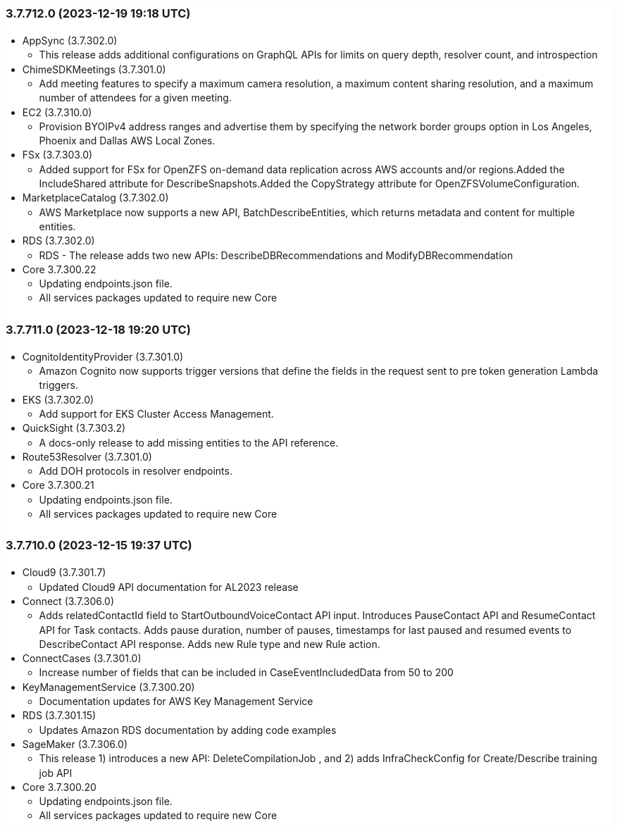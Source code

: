 
### 3.7.712.0 (2023-12-19 19:18 UTC)
* AppSync (3.7.302.0)
	* This release adds additional configurations on GraphQL APIs for limits on query depth, resolver count, and introspection
* ChimeSDKMeetings (3.7.301.0)
	* Add meeting features to specify a maximum camera resolution, a maximum content sharing resolution, and a maximum number of attendees for a given meeting.
* EC2 (3.7.310.0)
	* Provision BYOIPv4 address ranges and advertise them by specifying the network border groups option in Los Angeles, Phoenix and Dallas AWS Local Zones.
* FSx (3.7.303.0)
	* Added support for FSx for OpenZFS on-demand data replication across AWS accounts and/or regions.Added the IncludeShared attribute for DescribeSnapshots.Added the CopyStrategy attribute for OpenZFSVolumeConfiguration.
* MarketplaceCatalog (3.7.302.0)
	* AWS Marketplace now supports a new API, BatchDescribeEntities, which returns metadata and content for multiple entities.
* RDS (3.7.302.0)
	* RDS - The release adds two new APIs: DescribeDBRecommendations and ModifyDBRecommendation
* Core 3.7.300.22
	* Updating endpoints.json file.
	* All services packages updated to require new Core

### 3.7.711.0 (2023-12-18 19:20 UTC)
* CognitoIdentityProvider (3.7.301.0)
	* Amazon Cognito now supports trigger versions that define the fields in the request sent to pre token generation Lambda triggers.
* EKS (3.7.302.0)
	* Add support for EKS Cluster Access Management.
* QuickSight (3.7.303.2)
	* A docs-only release to add missing entities to the API reference.
* Route53Resolver (3.7.301.0)
	* Add DOH protocols in resolver endpoints.
* Core 3.7.300.21
	* Updating endpoints.json file.
	* All services packages updated to require new Core

### 3.7.710.0 (2023-12-15 19:37 UTC)
* Cloud9 (3.7.301.7)
	* Updated Cloud9 API documentation for AL2023 release
* Connect (3.7.306.0)
	* Adds relatedContactId field to StartOutboundVoiceContact API input. Introduces PauseContact API and ResumeContact API for Task contacts. Adds pause duration, number of pauses, timestamps for last paused and resumed events to DescribeContact API response. Adds new Rule type and new Rule action.
* ConnectCases (3.7.301.0)
	* Increase number of fields that can be included in CaseEventIncludedData from 50 to 200
* KeyManagementService (3.7.300.20)
	* Documentation updates for AWS Key Management Service
* RDS (3.7.301.15)
	* Updates Amazon RDS documentation by adding code examples
* SageMaker (3.7.306.0)
	* This release 1) introduces a new API: DeleteCompilationJob , and 2) adds InfraCheckConfig for Create/Describe training job API
* Core 3.7.300.20
	* Updating endpoints.json file.
	* All services packages updated to require new Core
